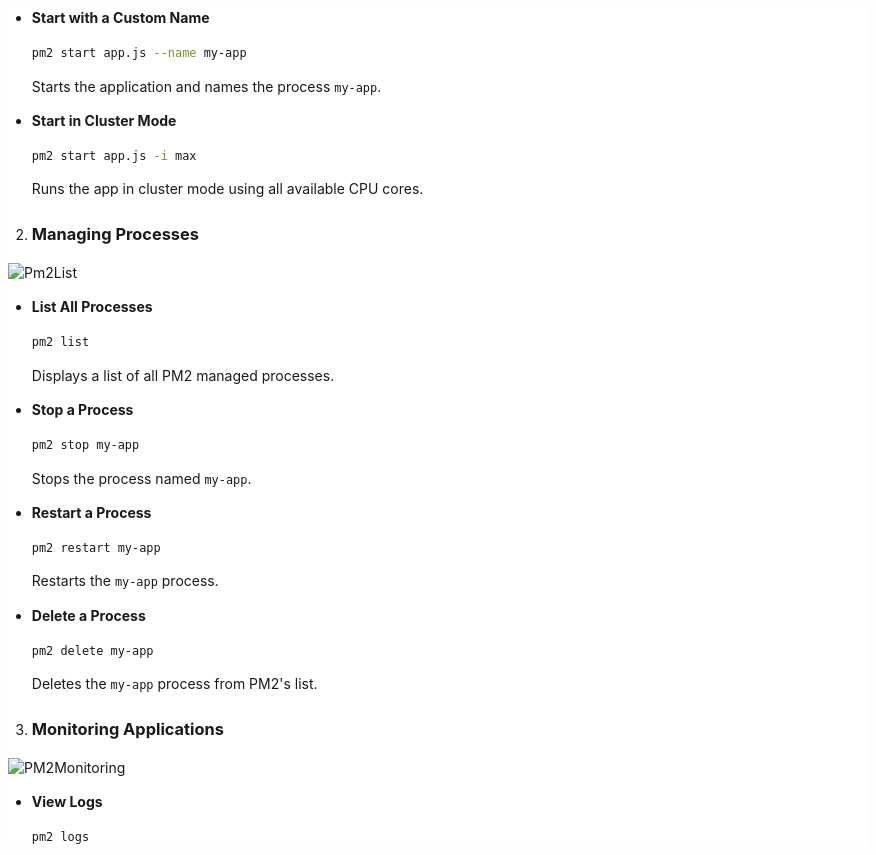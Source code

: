    - **Start with a Custom Name**

     ```bash
     pm2 start app.js --name my-app
     ```

     Starts the application and names the process `my-app`.

   - **Start in Cluster Mode**

     ```bash
     pm2 start app.js -i max
     ```

     Runs the app in cluster mode using all available CPU cores.

2. ### **Managing Processes**
  ![Pm2List](#https://raw.githubusercontent.com/bhargavvc/topics/main/img/nodejs/pm2_microservice.png)


   - **List All Processes**

     ```bash
     pm2 list
     ```

     Displays a list of all PM2 managed processes.

   - **Stop a Process**

     ```bash
     pm2 stop my-app
     ```

     Stops the process named `my-app`.

   - **Restart a Process**

     ```bash
     pm2 restart my-app
     ```

     Restarts the `my-app` process.

   - **Delete a Process**

     ```bash
     pm2 delete my-app
     ```

     Deletes the `my-app` process from PM2's list.

3. ### **Monitoring Applications**

  ![PM2Monitoring](#https://raw.githubusercontent.com/bhargavvc/topics/main/img/nodejs/pm2_monitoring.png)

   - **View Logs**

     ```bash
     pm2 logs
     ```
